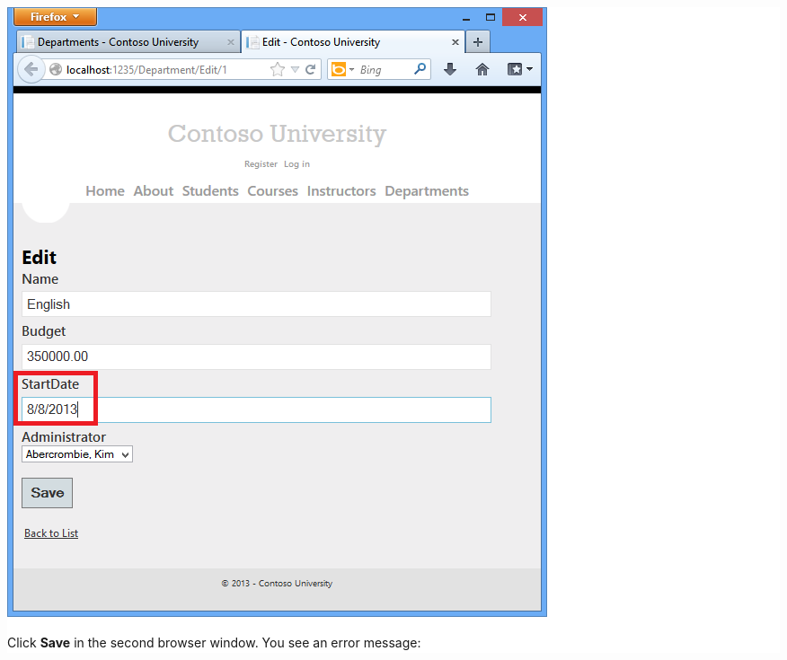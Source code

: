 ![Department_Edit_page_2_after_change](handling-concurrency-with-the-entity-framework-in-an-asp-net-mvc-application/_static/image9.png)

Click **Save** in the second browser window. You see an error message:
